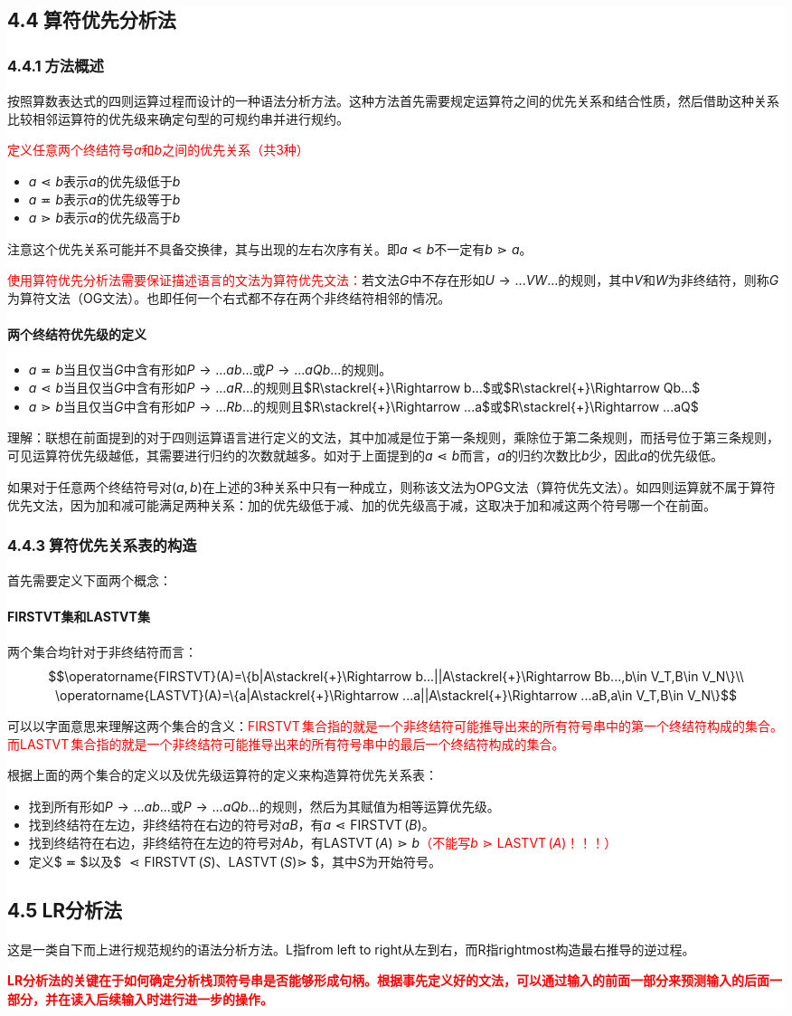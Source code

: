 ## 4.4 算符优先分析法
### 4.4.1 方法概述
按照算数表达式的四则运算过程而设计的一种语法分析方法。这种方法首先需要规定运算符之间的优先关系和结合性质，然后借助这种关系比较相邻运算符的优先级来确定句型的可规约串并进行规约。

<font color=red>定义任意两个终结符号$a$和$b$之间的优先关系（共3种）</font>
- $a\lessdot b$表示$a$的优先级低于$b$
- $a\eqcirc b$表示$a$的优先级等于$b$
- $a\gtrdot b$表示$a$的优先级高于$b$

注意这个优先关系可能并不具备交换律，其与出现的左右次序有关。即$a\lessdot b$不一定有$b\gtrdot a$。

<font color=red>使用算符优先分析法需要保证描述语言的文法为算符优先文法：</font>若文法$G$中不存在形如$U\rightarrow ...VW...$的规则，其中$V$和$W$为非终结符，则称$G$为算符文法（OG文法）。也即任何一个右式都不存在两个非终结符相邻的情况。

#### 两个终结符优先级的定义
- $a\eqcirc b$当且仅当$G$中含有形如$P\rightarrow ...ab...$或$P\rightarrow ...aQb...$的规则。
- $a\lessdot b$当且仅当$G$中含有形如$P\rightarrow ...aR...$的规则且$R\stackrel{+}\Rightarrow b...$或$R\stackrel{+}\Rightarrow Qb...$
- $a\gtrdot b$当且仅当$G$中含有形如$P\rightarrow ...Rb...$的规则且$R\stackrel{+}\Rightarrow ...a$或$R\stackrel{+}\Rightarrow ...aQ$

理解：联想在前面提到的对于四则运算语言进行定义的文法，其中加减是位于第一条规则，乘除位于第二条规则，而括号位于第三条规则，可见运算符优先级越低，其需要进行归约的次数就越多。如对于上面提到的$a\lessdot b$而言，$a$的归约次数比$b$少，因此$a$的优先级低。

如果对于任意两个终结符号对$(a,b)$在上述的3种关系中只有一种成立，则称该文法为OPG文法（算符优先文法）。如四则运算就不属于算符优先文法，因为加和减可能满足两种关系：加的优先级低于减、加的优先级高于减，这取决于加和减这两个符号哪一个在前面。

### 4.4.3 算符优先关系表的构造

首先需要定义下面两个概念：

#### FIRSTVT集和LASTVT集
两个集合均针对于非终结符而言：
$$\operatorname{FIRSTVT}(A)=\{b|A\stackrel{+}\Rightarrow b...||A\stackrel{+}\Rightarrow Bb...,b\in V_T,B\in V_N\}\\
\operatorname{LASTVT}(A)=\{a|A\stackrel{+}\Rightarrow ...a||A\stackrel{+}\Rightarrow ...aB,a\in V_T,B\in V_N\}$$

可以以字面意思来理解这两个集合的含义：<font color=red>$\operatorname{FIRSTVT}$集合指的就是一个非终结符可能推导出来的所有符号串中的第一个终结符构成的集合。而$\operatorname{LASTVT}$集合指的就是一个非终结符可能推导出来的所有符号串中的最后一个终结符构成的集合。</font>

根据上面的两个集合的定义以及优先级运算符的定义来构造算符优先关系表：
- 找到所有形如$P\rightarrow ...ab...$或$P\rightarrow ...aQb...$的规则，然后为其赋值为相等运算优先级。
- 找到终结符在左边，非终结符在右边的符号对$aB$，有$a\lessdot\operatorname{FIRSTVT}(B)$。
- 找到终结符在右边，非终结符在左边的符号对$Ab$，有$\operatorname{LASTVT}(A)\gtrdot b$<font color=red>（不能写$b\gtrdot \operatorname{LASTVT}(A)$！！！）</font>
- 定义\$ $\eqcirc$ \$以及\$ $\lessdot\operatorname{FIRSTVT}(S)$、$\operatorname{LASTVT}(S)\gtrdot$ \$，其中$S$为开始符号。

## 4.5 LR分析法
这是一类自下而上进行规范规约的语法分析方法。L指from left to right从左到右，而R指rightmost构造最右推导的逆过程。

<font color=red>**LR分析法的关键在于如何确定分析栈顶符号串是否能够形成句柄。根据事先定义好的文法，可以通过输入的前面一部分来预测输入的后面一部分，并在读入后续输入时进行进一步的操作。**</font>
